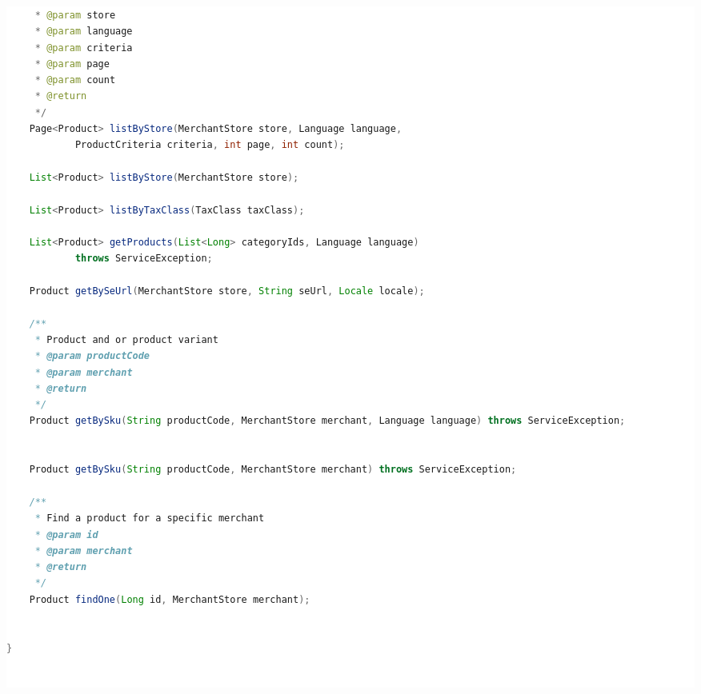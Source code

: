 ```java
	 * @param store
	 * @param language
	 * @param criteria
	 * @param page
	 * @param count
	 * @return
	 */
	Page<Product> listByStore(MerchantStore store, Language language,
			ProductCriteria criteria, int page, int count);

	List<Product> listByStore(MerchantStore store);

	List<Product> listByTaxClass(TaxClass taxClass);

	List<Product> getProducts(List<Long> categoryIds, Language language)
			throws ServiceException;

	Product getBySeUrl(MerchantStore store, String seUrl, Locale locale);

	/**
	 * Product and or product variant
	 * @param productCode
	 * @param merchant
	 * @return
	 */
	Product getBySku(String productCode, MerchantStore merchant, Language language) throws ServiceException;
	
	
	Product getBySku(String productCode, MerchantStore merchant) throws ServiceException;

	/**
	 * Find a product for a specific merchant
	 * @param id
	 * @param merchant
	 * @return
	 */
	Product findOne(Long id, MerchantStore merchant);


}




```
